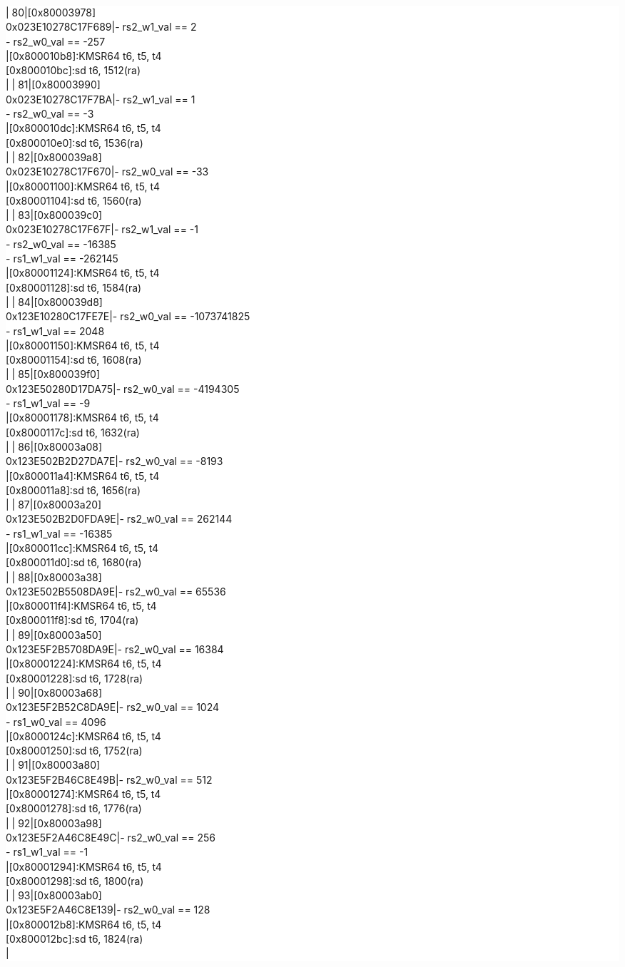 |  80|[0x80003978]<br>0x023E10278C17F689|- rs2_w1_val == 2<br> - rs2_w0_val == -257<br>                                                                                                                                                                                                                                                                             |[0x800010b8]:KMSR64 t6, t5, t4<br> [0x800010bc]:sd t6, 1512(ra)<br>  |
|  81|[0x80003990]<br>0x023E10278C17F7BA|- rs2_w1_val == 1<br> - rs2_w0_val == -3<br>                                                                                                                                                                                                                                                                               |[0x800010dc]:KMSR64 t6, t5, t4<br> [0x800010e0]:sd t6, 1536(ra)<br>  |
|  82|[0x800039a8]<br>0x023E10278C17F670|- rs2_w0_val == -33<br>                                                                                                                                                                                                                                                                                                    |[0x80001100]:KMSR64 t6, t5, t4<br> [0x80001104]:sd t6, 1560(ra)<br>  |
|  83|[0x800039c0]<br>0x023E10278C17F67F|- rs2_w1_val == -1<br> - rs2_w0_val == -16385<br> - rs1_w1_val == -262145<br>                                                                                                                                                                                                                                              |[0x80001124]:KMSR64 t6, t5, t4<br> [0x80001128]:sd t6, 1584(ra)<br>  |
|  84|[0x800039d8]<br>0x123E10280C17FE7E|- rs2_w0_val == -1073741825<br> - rs1_w1_val == 2048<br>                                                                                                                                                                                                                                                                   |[0x80001150]:KMSR64 t6, t5, t4<br> [0x80001154]:sd t6, 1608(ra)<br>  |
|  85|[0x800039f0]<br>0x123E50280D17DA75|- rs2_w0_val == -4194305<br> - rs1_w1_val == -9<br>                                                                                                                                                                                                                                                                        |[0x80001178]:KMSR64 t6, t5, t4<br> [0x8000117c]:sd t6, 1632(ra)<br>  |
|  86|[0x80003a08]<br>0x123E502B2D27DA7E|- rs2_w0_val == -8193<br>                                                                                                                                                                                                                                                                                                  |[0x800011a4]:KMSR64 t6, t5, t4<br> [0x800011a8]:sd t6, 1656(ra)<br>  |
|  87|[0x80003a20]<br>0x123E502B2D0FDA9E|- rs2_w0_val == 262144<br> - rs1_w1_val == -16385<br>                                                                                                                                                                                                                                                                      |[0x800011cc]:KMSR64 t6, t5, t4<br> [0x800011d0]:sd t6, 1680(ra)<br>  |
|  88|[0x80003a38]<br>0x123E502B5508DA9E|- rs2_w0_val == 65536<br>                                                                                                                                                                                                                                                                                                  |[0x800011f4]:KMSR64 t6, t5, t4<br> [0x800011f8]:sd t6, 1704(ra)<br>  |
|  89|[0x80003a50]<br>0x123E5F2B5708DA9E|- rs2_w0_val == 16384<br>                                                                                                                                                                                                                                                                                                  |[0x80001224]:KMSR64 t6, t5, t4<br> [0x80001228]:sd t6, 1728(ra)<br>  |
|  90|[0x80003a68]<br>0x123E5F2B52C8DA9E|- rs2_w0_val == 1024<br> - rs1_w0_val == 4096<br>                                                                                                                                                                                                                                                                          |[0x8000124c]:KMSR64 t6, t5, t4<br> [0x80001250]:sd t6, 1752(ra)<br>  |
|  91|[0x80003a80]<br>0x123E5F2B46C8E49B|- rs2_w0_val == 512<br>                                                                                                                                                                                                                                                                                                    |[0x80001274]:KMSR64 t6, t5, t4<br> [0x80001278]:sd t6, 1776(ra)<br>  |
|  92|[0x80003a98]<br>0x123E5F2A46C8E49C|- rs2_w0_val == 256<br> - rs1_w1_val == -1<br>                                                                                                                                                                                                                                                                             |[0x80001294]:KMSR64 t6, t5, t4<br> [0x80001298]:sd t6, 1800(ra)<br>  |
|  93|[0x80003ab0]<br>0x123E5F2A46C8E139|- rs2_w0_val == 128<br>                                                                                                                                                                                                                                                                                                    |[0x800012b8]:KMSR64 t6, t5, t4<br> [0x800012bc]:sd t6, 1824(ra)<br>  |